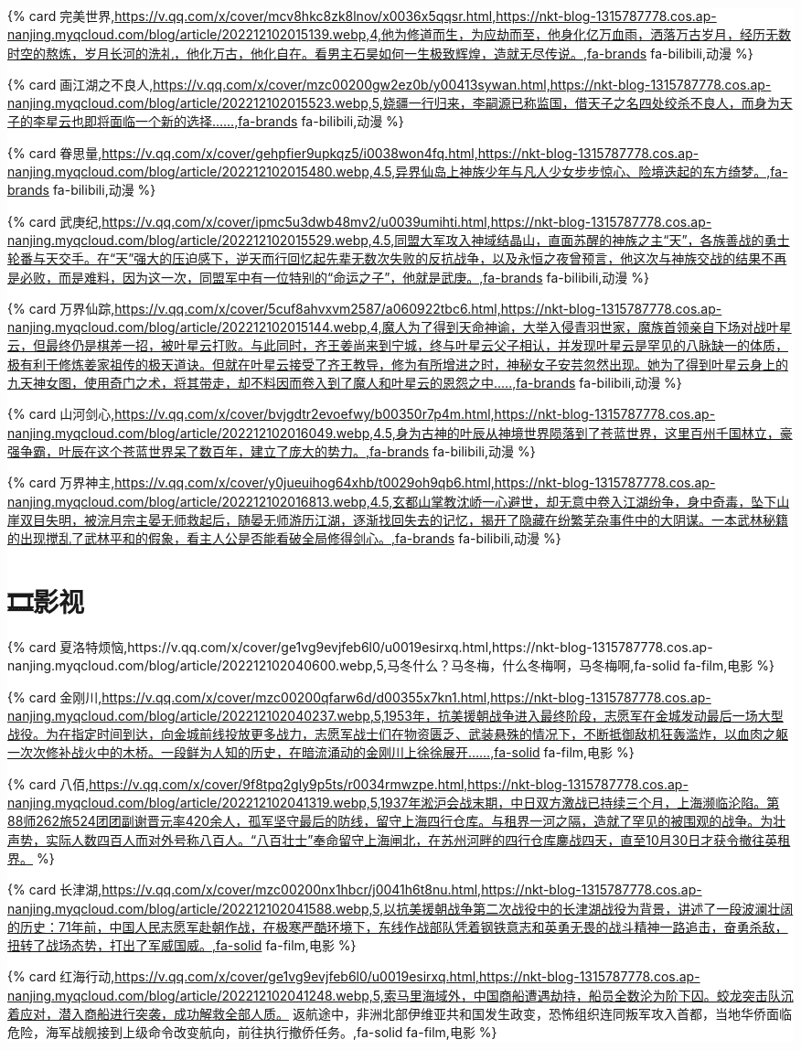 {% card 完美世界,https://v.qq.com/x/cover/mcv8hkc8zk8lnov/x0036x5qqsr.html,https://nkt-blog-1315787778.cos.ap-nanjing.myqcloud.com/blog/article/202212102015139.webp,4,他为修道而生，为应劫而至，他身化亿万血雨，洒落万古岁月，经历无数时空的熬炼，岁月长河的洗礼，他化万古，他化自在。看男主石昊如何一生极致辉煌，造就无尽传说。,fa-brands fa-bilibili,动漫 %}

{% card 画江湖之不良人,https://v.qq.com/x/cover/mzc00200gw2ez0b/y00413sywan.html,https://nkt-blog-1315787778.cos.ap-nanjing.myqcloud.com/blog/article/202212102015523.webp,5,娆疆一行归来，李嗣源已称监国，借天子之名四处绞杀不良人，而身为天子的李星云也即将面临一个新的选择……,fa-brands fa-bilibili,动漫 %}

{% card 眷思量,https://v.qq.com/x/cover/gehpfier9upkqz5/i0038won4fq.html,https://nkt-blog-1315787778.cos.ap-nanjing.myqcloud.com/blog/article/202212102015480.webp,4.5,异界仙岛上神族少年与凡人少女步步惊心、险境迭起的东方绮梦。,fa-brands fa-bilibili,动漫 %}

{% card 武庚纪,https://v.qq.com/x/cover/ipmc5u3dwb48mv2/u0039umihti.html,https://nkt-blog-1315787778.cos.ap-nanjing.myqcloud.com/blog/article/202212102015529.webp,4.5,同盟大军攻入神域结晶山，直面苏醒的神族之主“天”，各族善战的勇士轮番与天交手。在“天”强大的压迫感下，逆天而行回忆起先辈无数次失败的反抗战争，以及永恒之夜曾预言，他这次与神族交战的结果不再是必败，而是难料，因为这一次，同盟军中有一位特别的“命运之子”，他就是武庚。,fa-brands fa-bilibili,动漫 %}

{% card 万界仙踪,https://v.qq.com/x/cover/5cuf8ahvxvm2587/a060922tbc6.html,https://nkt-blog-1315787778.cos.ap-nanjing.myqcloud.com/blog/article/202212102015144.webp,4,魔人为了得到天命神谕，大举入侵青羽世家，魔族首领亲自下场对战叶星云，但最终仍是棋差一招，被叶星云打败。与此同时，齐王姜尚来到宁城，终与叶星云父子相认，并发现叶星云是罕见的八脉缺一的体质，极有利于修炼姜家祖传的极天道诀。但就在叶星云接受了齐王教导，修为有所增进之时，神秘女子安芸忽然出现。她为了得到叶星云身上的九天神女图，使用奇门之术，将其带走，却不料因而卷入到了魔人和叶星云的恩怨之中.....,fa-brands fa-bilibili,动漫 %}

{% card 山河剑心,https://v.qq.com/x/cover/bvjgdtr2evoefwy/b00350r7p4m.html,https://nkt-blog-1315787778.cos.ap-nanjing.myqcloud.com/blog/article/202212102016049.webp,4.5,身为古神的叶辰从神境世界陨落到了苍蓝世界，这里百州千国林立，豪强争霸，叶辰在这个苍蓝世界呆了数百年，建立了庞大的势力。,fa-brands fa-bilibili,动漫 %}

{% card 万界神主,https://v.qq.com/x/cover/y0jueuihog64xhb/t0029oh9qb6.html,https://nkt-blog-1315787778.cos.ap-nanjing.myqcloud.com/blog/article/202212102016813.webp,4.5,玄都山掌教沈峤一心避世，却无意中卷入江湖纷争，身中奇毒，坠下山崖双目失明，被浣月宗主晏无师救起后，随晏无师游历江湖，逐渐找回失去的记忆，揭开了隐藏在纷繁芜杂事件中的大阴谋。一本武林秘籍的出现搅乱了武林平和的假象，看主人公是否能看破全局修得剑心。,fa-brands fa-bilibili,动漫 %}
</div>

# 🎞️影视
<div class="stars_box">
{% card 夏洛特烦恼,https://v.qq.com/x/cover/ge1vg9evjfeb6l0/u0019esirxq.html,https://nkt-blog-1315787778.cos.ap-nanjing.myqcloud.com/blog/article/202212102040600.webp,5,马冬什么？马冬梅，什么冬梅啊，马冬梅啊,fa-solid fa-film,电影 %}

{% card 金刚川,https://v.qq.com/x/cover/mzc00200qfarw6d/d00355x7kn1.html,https://nkt-blog-1315787778.cos.ap-nanjing.myqcloud.com/blog/article/202212102040237.webp,5,1953年，抗美援朝战争进入最终阶段，志愿军在金城发动最后一场大型战役。为在指定时间到达，向金城前线投放更多战力，志愿军战士们在物资匮乏、武装悬殊的情况下，不断抵御敌机狂轰滥炸，以血肉之躯一次次修补战火中的木桥。一段鲜为人知的历史，在暗流涌动的金刚川上徐徐展开……,fa-solid fa-film,电影 %}

{% card 八佰,https://v.qq.com/x/cover/9f8tpq2gly9p5ts/r0034rmwzpe.html,https://nkt-blog-1315787778.cos.ap-nanjing.myqcloud.com/blog/article/202212102041319.webp,5,1937年淞沪会战末期，中日双方激战已持续三个月，上海濒临沦陷。第88师262旅524团团副谢晋元率420余人，孤军坚守最后的防线，留守上海四行仓库。与租界一河之隔，造就了罕见的被围观的战争。为壮声势，实际人数四百人而对外号称八百人。“八百壮士”奉命留守上海闸北，在苏州河畔的四行仓库鏖战四天，直至10月30日才获令撤往英租界。 %}

{% card 长津湖,https://v.qq.com/x/cover/mzc00200nx1hbcr/j0041h6t8nu.html,https://nkt-blog-1315787778.cos.ap-nanjing.myqcloud.com/blog/article/202212102041588.webp,5,以抗美援朝战争第二次战役中的长津湖战役为背景，讲述了一段波澜壮阔的历史：71年前，中国人民志愿军赴朝作战，在极寒严酷环境下，东线作战部队凭着钢铁意志和英勇无畏的战斗精神一路追击，奋勇杀敌，扭转了战场态势，打出了军威国威。,fa-solid fa-film,电影 %}

{% card 红海行动,https://v.qq.com/x/cover/ge1vg9evjfeb6l0/u0019esirxq.html,https://nkt-blog-1315787778.cos.ap-nanjing.myqcloud.com/blog/article/202212102041248.webp,5,索马里海域外，中国商船遭遇劫持，船员全数沦为阶下囚。蛟龙突击队沉着应对，潜入商船进行突袭，成功解救全部人质。 返航途中，非洲北部伊维亚共和国发生政变，恐怖组织连同叛军攻入首都，当地华侨面临危险，海军战舰接到上级命令改变航向，前往执行撤侨任务。,fa-solid fa-film,电影 %}
